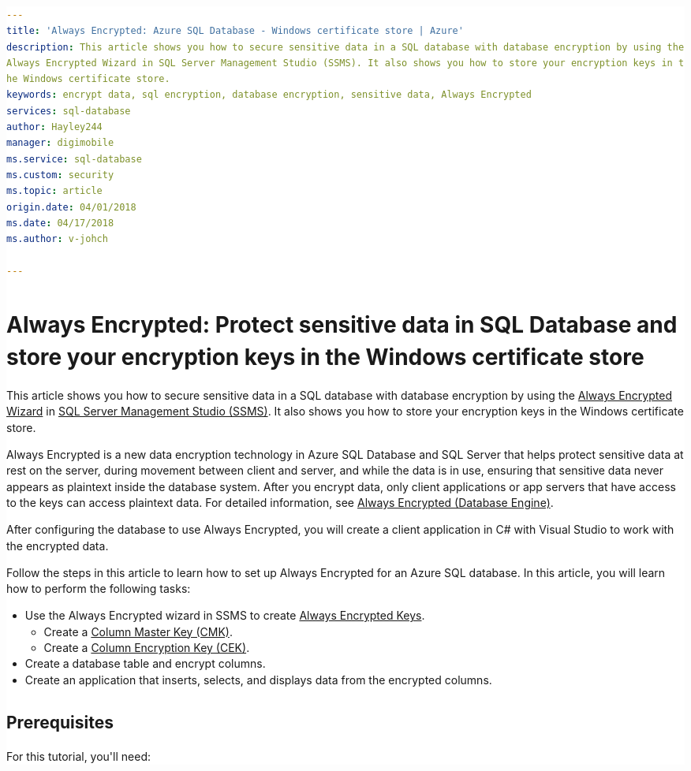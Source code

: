 ```yaml
---
title: 'Always Encrypted: Azure SQL Database - Windows certificate store | Azure'
description: This article shows you how to secure sensitive data in a SQL database with database encryption by using the Always Encrypted Wizard in SQL Server Management Studio (SSMS). It also shows you how to store your encryption keys in the Windows certificate store.
keywords: encrypt data, sql encryption, database encryption, sensitive data, Always Encrypted
services: sql-database
author: Hayley244
manager: digimobile
ms.service: sql-database
ms.custom: security
ms.topic: article
origin.date: 04/01/2018
ms.date: 04/17/2018
ms.author: v-johch

---
```

# Always Encrypted: Protect sensitive data in SQL Database and store your encryption keys in the Windows certificate store

This article shows you how to secure sensitive data in a SQL database with database encryption by using the [Always Encrypted Wizard](https://msdn.microsoft.com/library/mt459280.aspx) in [SQL Server Management Studio (SSMS)](https://msdn.microsoft.com/library/hh213248.aspx). It also shows you how to store your encryption keys in the Windows certificate store.

Always Encrypted is a new data encryption technology in Azure SQL Database and SQL Server that helps protect sensitive data at rest on the server, during movement between client and server, and while the data is in use, ensuring that sensitive data never appears as plaintext inside the database system. After you encrypt data, only client applications or app servers that have access to the keys can access plaintext data. For detailed information, see [Always Encrypted (Database Engine)](https://msdn.microsoft.com/library/mt163865.aspx).

After configuring the database to use Always Encrypted, you will create a client application in C# with Visual Studio to work with the encrypted data.

Follow the steps in this article to learn how to set up Always Encrypted for an Azure SQL database. In this article, you will learn how to perform the following tasks:

* Use the Always Encrypted wizard in SSMS to create [Always Encrypted Keys](https://msdn.microsoft.com/library/mt163865.aspx#Anchor_3).
  * Create a [Column Master Key (CMK)](https://msdn.microsoft.com/library/mt146393.aspx).
  * Create a [Column Encryption Key (CEK)](https://msdn.microsoft.com/library/mt146372.aspx).
* Create a database table and encrypt columns.
* Create an application that inserts, selects, and displays data from the encrypted columns.

## Prerequisites
For this tutorial, you'll need:
